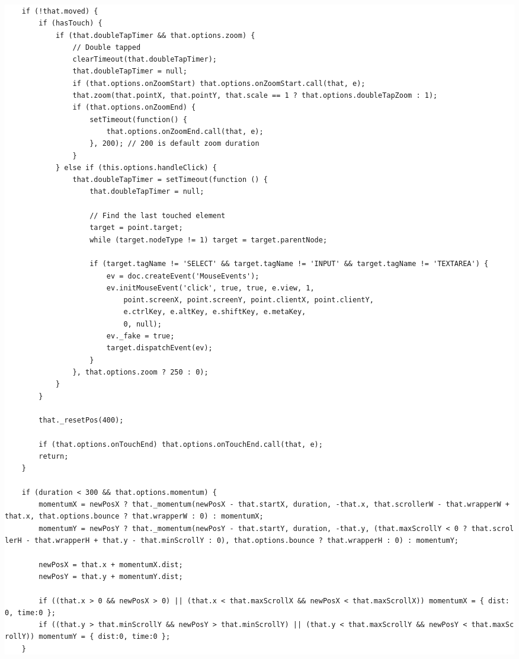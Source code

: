 		if (!that.moved) {
			if (hasTouch) {
				if (that.doubleTapTimer && that.options.zoom) {
					// Double tapped
					clearTimeout(that.doubleTapTimer);
					that.doubleTapTimer = null;
					if (that.options.onZoomStart) that.options.onZoomStart.call(that, e);
					that.zoom(that.pointX, that.pointY, that.scale == 1 ? that.options.doubleTapZoom : 1);
					if (that.options.onZoomEnd) {
						setTimeout(function() {
							that.options.onZoomEnd.call(that, e);
						}, 200); // 200 is default zoom duration
					}
				} else if (this.options.handleClick) {
					that.doubleTapTimer = setTimeout(function () {
						that.doubleTapTimer = null;

						// Find the last touched element
						target = point.target;
						while (target.nodeType != 1) target = target.parentNode;

						if (target.tagName != 'SELECT' && target.tagName != 'INPUT' && target.tagName != 'TEXTAREA') {
							ev = doc.createEvent('MouseEvents');
							ev.initMouseEvent('click', true, true, e.view, 1,
								point.screenX, point.screenY, point.clientX, point.clientY,
								e.ctrlKey, e.altKey, e.shiftKey, e.metaKey,
								0, null);
							ev._fake = true;
							target.dispatchEvent(ev);
						}
					}, that.options.zoom ? 250 : 0);
				}
			}

			that._resetPos(400);

			if (that.options.onTouchEnd) that.options.onTouchEnd.call(that, e);
			return;
		}

		if (duration < 300 && that.options.momentum) {
			momentumX = newPosX ? that._momentum(newPosX - that.startX, duration, -that.x, that.scrollerW - that.wrapperW + that.x, that.options.bounce ? that.wrapperW : 0) : momentumX;
			momentumY = newPosY ? that._momentum(newPosY - that.startY, duration, -that.y, (that.maxScrollY < 0 ? that.scrollerH - that.wrapperH + that.y - that.minScrollY : 0), that.options.bounce ? that.wrapperH : 0) : momentumY;

			newPosX = that.x + momentumX.dist;
			newPosY = that.y + momentumY.dist;

			if ((that.x > 0 && newPosX > 0) || (that.x < that.maxScrollX && newPosX < that.maxScrollX)) momentumX = { dist:0, time:0 };
			if ((that.y > that.minScrollY && newPosY > that.minScrollY) || (that.y < that.maxScrollY && newPosY < that.maxScrollY)) momentumY = { dist:0, time:0 };
		}
